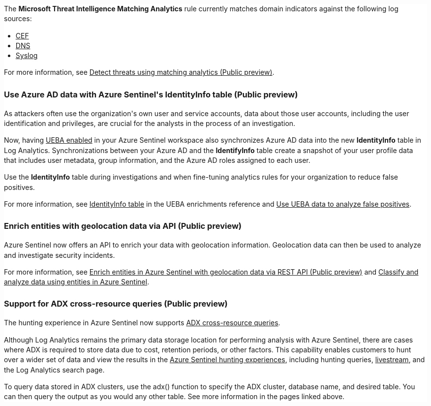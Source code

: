 The **Microsoft Threat Intelligence Matching Analytics** rule currently matches domain indicators against the following log sources:

- [CEF](connect-common-event-format.md)
- [DNS](./data-connectors-reference.md#windows-dns-server-preview)
- [Syslog](connect-syslog.md)

For more information, see [Detect threats using matching analytics (Public preview)](work-with-threat-indicators.md#detect-threats-using-matching-analytics-public-preview).

### Use Azure AD data with Azure Sentinel's IdentityInfo table (Public preview)

As attackers often use the organization's own user and service accounts, data about those user accounts, including the user identification and privileges, are crucial for the analysts in the process of an investigation.

Now, having [UEBA enabled](enable-entity-behavior-analytics.md) in your Azure Sentinel workspace also synchronizes Azure AD data into the new **IdentityInfo** table in Log Analytics. Synchronizations between your Azure AD and the **IdentifyInfo** table create a snapshot of your user profile data that includes user metadata, group information, and the Azure AD roles assigned to each user.

Use the **IdentityInfo** table during investigations and when fine-tuning analytics rules for your organization to reduce false positives.

For more information, see [IdentityInfo table](ueba-enrichments.md#identityinfo-table-public-preview) in the UEBA enrichments reference and [Use UEBA data to analyze false positives](investigate-with-ueba.md#use-ueba-data-to-analyze-false-positives).

### Enrich entities with geolocation data via API (Public preview)

Azure Sentinel now offers an API to enrich your data with geolocation information. Geolocation data can then be used to analyze and investigate security incidents.

For more information, see [Enrich entities in Azure Sentinel with geolocation data via REST API (Public preview)](geolocation-data-api.md) and [Classify and analyze data using entities in Azure Sentinel](entities.md).


### Support for ADX cross-resource queries (Public preview)

The hunting experience in Azure Sentinel now supports [ADX cross-resource queries](../azure-monitor/logs/azure-monitor-data-explorer-proxy.md#cross-query-your-log-analytics-or-application-insights-resources-and-azure-data-explorer).
 
Although Log Analytics remains the primary data storage location for performing analysis with Azure Sentinel, there are cases where ADX is required to store data due to cost, retention periods, or other factors. This capability enables customers to hunt over a wider set of data and view the results in the [Azure Sentinel hunting experiences](hunting.md), including hunting queries, [livestream](livestream.md), and the Log Analytics search page.

To query data stored in ADX clusters, use the adx() function to specify the ADX cluster, database name, and desired table. You can then query the output as you would any other table. See more information in the pages linked above.
